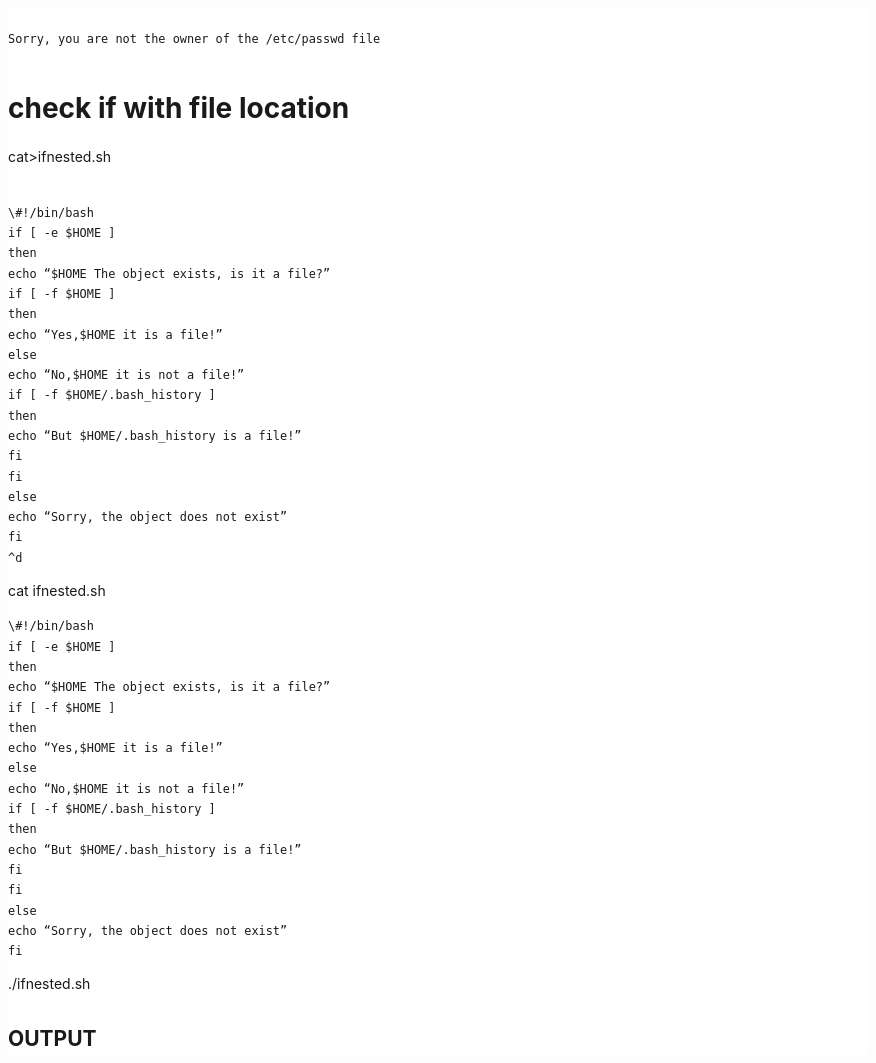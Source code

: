 ```

Sorry, you are not the owner of the /etc/passwd file

```

# check if with file location
cat>ifnested.sh 
```

\#!/bin/bash
if [ -e $HOME ]
then
echo “$HOME The object exists, is it a file?”
if [ -f $HOME ]
then
echo “Yes,$HOME it is a file!”
else
echo “No,$HOME it is not a file!”
if [ -f $HOME/.bash_history ]
then
echo “But $HOME/.bash_history is a file!”
fi
fi
else
echo “Sorry, the object does not exist”
fi
^d
```
cat ifnested.sh 
```
\#!/bin/bash
if [ -e $HOME ]
then
echo “$HOME The object exists, is it a file?”
if [ -f $HOME ]
then
echo “Yes,$HOME it is a file!”
else
echo “No,$HOME it is not a file!”
if [ -f $HOME/.bash_history ]
then
echo “But $HOME/.bash_history is a file!”
fi
fi
else
echo “Sorry, the object does not exist”
fi
```

./ifnested.sh 
## OUTPUT
